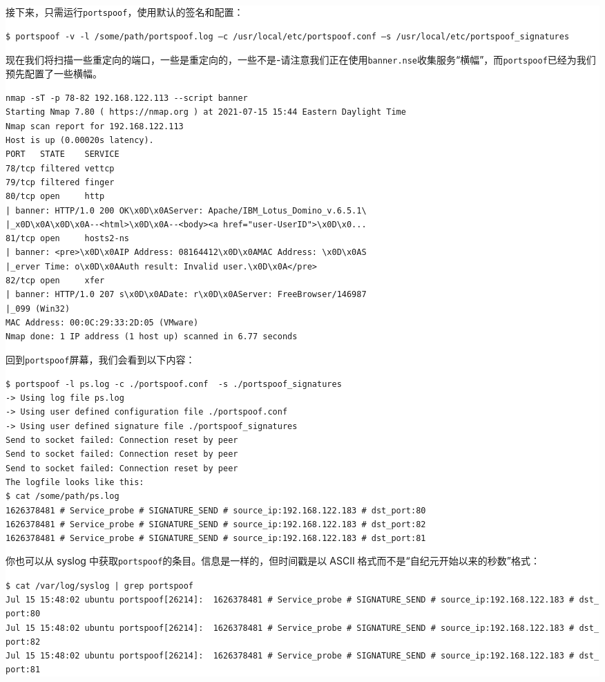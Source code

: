 接下来，只需运行`portspoof`，使用默认的签名和配置：

```
$ portspoof -v -l /some/path/portspoof.log –c /usr/local/etc/portspoof.conf –s /usr/local/etc/portspoof_signatures
```

现在我们将扫描一些重定向的端口，一些是重定向的，一些不是-请注意我们正在使用`banner.nse`收集服务“横幅”，而`portspoof`已经为我们预先配置了一些横幅。

```
nmap -sT -p 78-82 192.168.122.113 --script banner
Starting Nmap 7.80 ( https://nmap.org ) at 2021-07-15 15:44 Eastern Daylight Time
Nmap scan report for 192.168.122.113
Host is up (0.00020s latency).
PORT   STATE    SERVICE
78/tcp filtered vettcp
79/tcp filtered finger
80/tcp open     http
| banner: HTTP/1.0 200 OK\x0D\x0AServer: Apache/IBM_Lotus_Domino_v.6.5.1\
|_x0D\x0A\x0D\x0A--<html>\x0D\x0A--<body><a href="user-UserID">\x0D\x0...
81/tcp open     hosts2-ns
| banner: <pre>\x0D\x0AIP Address: 08164412\x0D\x0AMAC Address: \x0D\x0AS
|_erver Time: o\x0D\x0AAuth result: Invalid user.\x0D\x0A</pre>
82/tcp open     xfer
| banner: HTTP/1.0 207 s\x0D\x0ADate: r\x0D\x0AServer: FreeBrowser/146987
|_099 (Win32)
MAC Address: 00:0C:29:33:2D:05 (VMware)
Nmap done: 1 IP address (1 host up) scanned in 6.77 seconds
```

回到`portspoof`屏幕，我们会看到以下内容：

```
$ portspoof -l ps.log -c ./portspoof.conf  -s ./portspoof_signatures
-> Using log file ps.log
-> Using user defined configuration file ./portspoof.conf
-> Using user defined signature file ./portspoof_signatures
Send to socket failed: Connection reset by peer
Send to socket failed: Connection reset by peer
Send to socket failed: Connection reset by peer
The logfile looks like this:
$ cat /some/path/ps.log
1626378481 # Service_probe # SIGNATURE_SEND # source_ip:192.168.122.183 # dst_port:80
1626378481 # Service_probe # SIGNATURE_SEND # source_ip:192.168.122.183 # dst_port:82
1626378481 # Service_probe # SIGNATURE_SEND # source_ip:192.168.122.183 # dst_port:81
```

你也可以从 syslog 中获取`portspoof`的条目。信息是一样的，但时间戳是以 ASCII 格式而不是“自纪元开始以来的秒数”格式：

```
$ cat /var/log/syslog | grep portspoof
Jul 15 15:48:02 ubuntu portspoof[26214]:  1626378481 # Service_probe # SIGNATURE_SEND # source_ip:192.168.122.183 # dst_port:80
Jul 15 15:48:02 ubuntu portspoof[26214]:  1626378481 # Service_probe # SIGNATURE_SEND # source_ip:192.168.122.183 # dst_port:82
Jul 15 15:48:02 ubuntu portspoof[26214]:  1626378481 # Service_probe # SIGNATURE_SEND # source_ip:192.168.122.183 # dst_port:81
```
